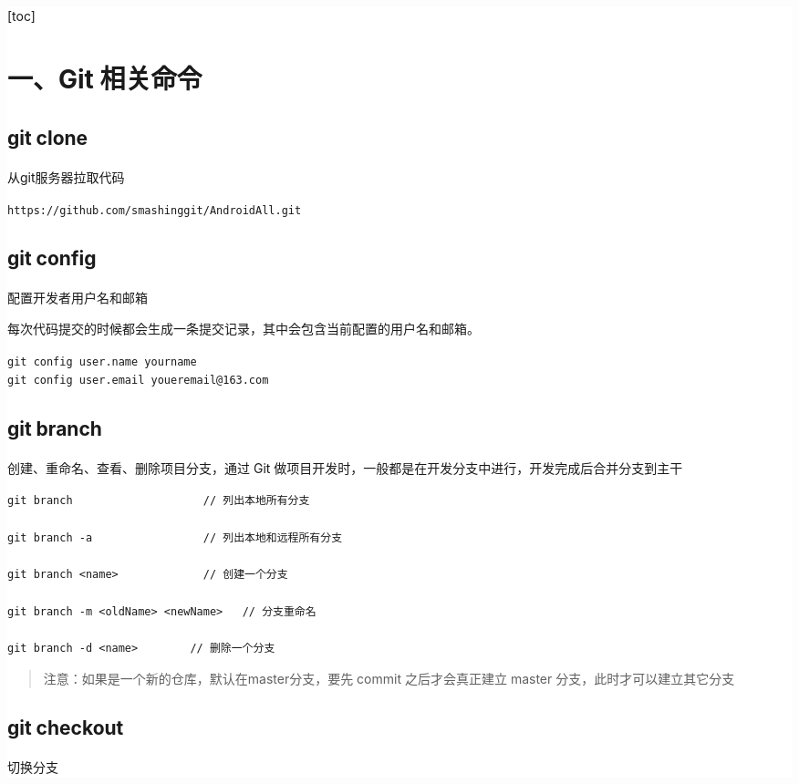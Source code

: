 [toc]



# 一、Git 相关命令



## git clone 

从git服务器拉取代码

```
https://github.com/smashinggit/AndroidAll.git
```



## git config

配置开发者用户名和邮箱

每次代码提交的时候都会生成一条提交记录，其中会包含当前配置的用户名和邮箱。

```
git config user.name yourname
git config user.email youeremail@163.com
```



## git branch

创建、重命名、查看、删除项目分支，通过 Git 做项目开发时，一般都是在开发分支中进行，开发完成后合并分支到主干

```
git branch                    // 列出本地所有分支 

git branch -a                 // 列出本地和远程所有分支 

git branch <name>             // 创建一个分支

git branch -m <oldName> <newName>   // 分支重命名

git branch -d <name>        // 删除一个分支
```



> 注意：如果是一个新的仓库，默认在master分支，要先 commit 之后才会真正建立 master 分支，此时才可以建立其它分支





## git checkout 

切换分支
